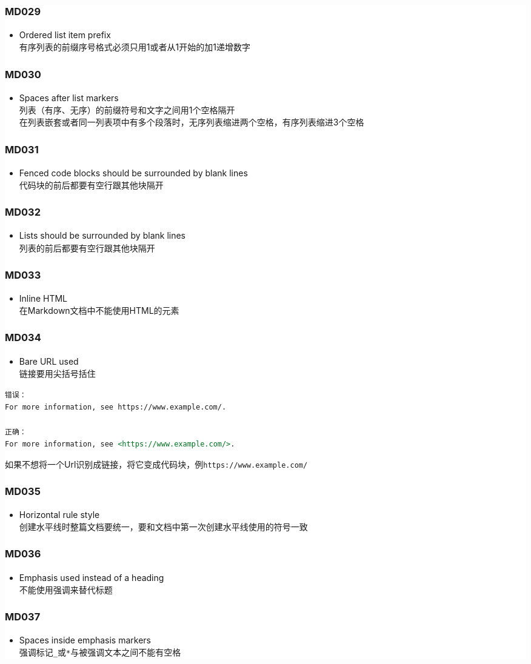 ### MD029

- Ordered list item prefix  
有序列表的前缀序号格式必须只用1或者从1开始的加1递增数字

### MD030

- Spaces after list markers  
列表（有序、无序）的前缀符号和文字之间用1个空格隔开  
在列表嵌套或者同一列表项中有多个段落时，无序列表缩进两个空格，有序列表缩进3个空格

### MD031

- Fenced code blocks should be surrounded by blank lines  
代码块的前后都要有空行跟其他块隔开

### MD032

- Lists should be surrounded by blank lines  
列表的前后都要有空行跟其他块隔开

### MD033

- Inline HTML  
在Markdown文档中不能使用HTML的元素

### MD034

- Bare URL used  
链接要用尖括号括住

```markdown
错误：
For more information, see https://www.example.com/.

正确：
For more information, see <https://www.example.com/>.
```

如果不想将一个Url识别成链接，将它变成代码块，例`https://www.example.com/`

### MD035

- Horizontal rule style  
创建水平线时整篇文档要统一，要和文档中第一次创建水平线使用的符号一致  

### MD036

- Emphasis used instead of a heading  
不能使用强调来替代标题

### MD037

- Spaces inside emphasis markers  
强调标记`_`或`*`与被强调文本之间不能有空格
